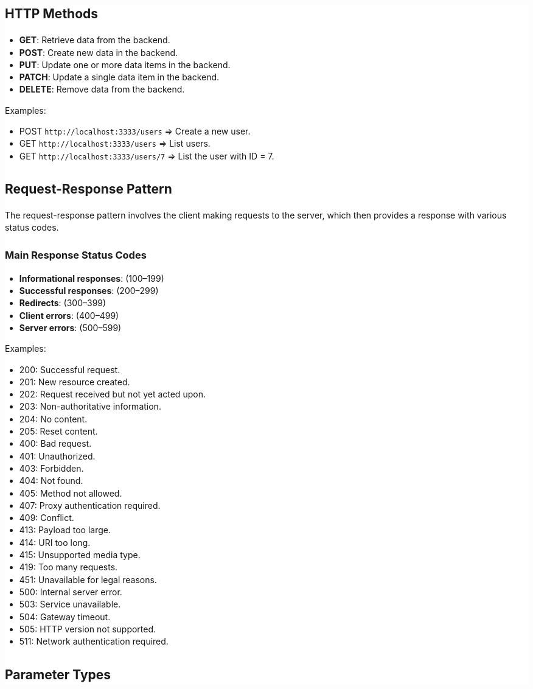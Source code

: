 ## HTTP Methods

- **GET**: Retrieve data from the backend.
- **POST**: Create new data in the backend.
- **PUT**: Update one or more data items in the backend.
- **PATCH**: Update a single data item in the backend.
- **DELETE**: Remove data from the backend.

Examples:
- POST `http://localhost:3333/users` => Create a new user.
- GET `http://localhost:3333/users` => List users.
- GET `http://localhost:3333/users/7` => List the user with ID = 7.

## Request-Response Pattern

The request-response pattern involves the client making requests to the server, which then provides a response with various status codes.

### Main Response Status Codes

- **Informational responses**: (100–199)
- **Successful responses**: (200–299)
- **Redirects**: (300–399)
- **Client errors**: (400–499)
- **Server errors**: (500–599)

Examples:
- 200: Successful request.
- 201: New resource created.
- 202: Request received but not yet acted upon.
- 203: Non-authoritative information.
- 204: No content.
- 205: Reset content.
- 400: Bad request.
- 401: Unauthorized.
- 403: Forbidden.
- 404: Not found.
- 405: Method not allowed.
- 407: Proxy authentication required.
- 409: Conflict.
- 413: Payload too large.
- 414: URI too long.
- 415: Unsupported media type.
- 419: Too many requests.
- 451: Unavailable for legal reasons.
- 500: Internal server error.
- 503: Service unavailable.
- 504: Gateway timeout.
- 505: HTTP version not supported.
- 511: Network authentication required.

## Parameter Types
